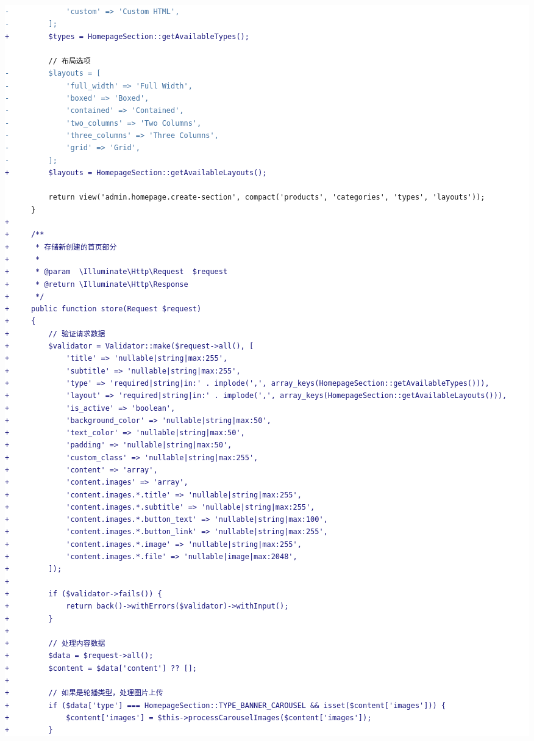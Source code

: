 ```diff
-             'custom' => 'Custom HTML',
-         ];
+         $types = HomepageSection::getAvailableTypes();
          
          // 布局选项
-         $layouts = [
-             'full_width' => 'Full Width',
-             'boxed' => 'Boxed',
-             'contained' => 'Contained',
-             'two_columns' => 'Two Columns',
-             'three_columns' => 'Three Columns',
-             'grid' => 'Grid',
-         ];
+         $layouts = HomepageSection::getAvailableLayouts();
          
          return view('admin.homepage.create-section', compact('products', 'categories', 'types', 'layouts'));
      }
+     
+     /**
+      * 存储新创建的首页部分
+      *
+      * @param  \Illuminate\Http\Request  $request
+      * @return \Illuminate\Http\Response
+      */
+     public function store(Request $request)
+     {
+         // 验证请求数据
+         $validator = Validator::make($request->all(), [
+             'title' => 'nullable|string|max:255',
+             'subtitle' => 'nullable|string|max:255',
+             'type' => 'required|string|in:' . implode(',', array_keys(HomepageSection::getAvailableTypes())),
+             'layout' => 'required|string|in:' . implode(',', array_keys(HomepageSection::getAvailableLayouts())),
+             'is_active' => 'boolean',
+             'background_color' => 'nullable|string|max:50',
+             'text_color' => 'nullable|string|max:50',
+             'padding' => 'nullable|string|max:50',
+             'custom_class' => 'nullable|string|max:255',
+             'content' => 'array',
+             'content.images' => 'array',
+             'content.images.*.title' => 'nullable|string|max:255',
+             'content.images.*.subtitle' => 'nullable|string|max:255',
+             'content.images.*.button_text' => 'nullable|string|max:100',
+             'content.images.*.button_link' => 'nullable|string|max:255',
+             'content.images.*.image' => 'nullable|string|max:255',
+             'content.images.*.file' => 'nullable|image|max:2048',
+         ]);
+ 
+         if ($validator->fails()) {
+             return back()->withErrors($validator)->withInput();
+         }
+ 
+         // 处理内容数据
+         $data = $request->all();
+         $content = $data['content'] ?? [];
+         
+         // 如果是轮播类型，处理图片上传
+         if ($data['type'] === HomepageSection::TYPE_BANNER_CAROUSEL && isset($content['images'])) {
+             $content['images'] = $this->processCarouselImages($content['images']);
+         }
```